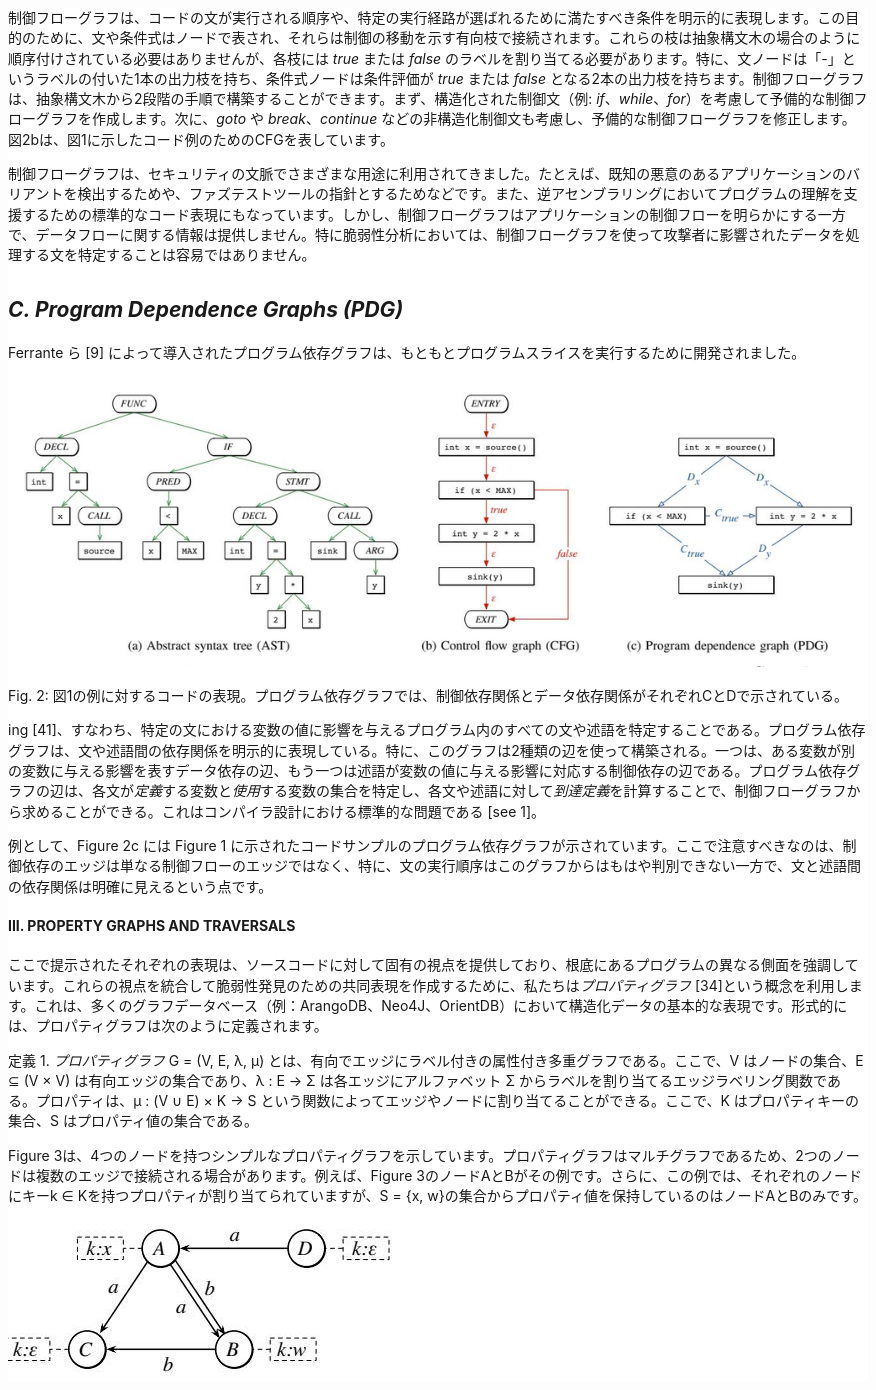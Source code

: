 制御フローグラフは、コードの文が実行される順序や、特定の実行経路が選ばれるために満たすべき条件を明示的に表現します。この目的のために、文や条件式はノードで表され、それらは制御の移動を示す有向枝で接続されます。これらの枝は抽象構文木の場合のように順序付けされている必要はありませんが、各枝には _true_ または _false_ のラベルを割り当てる必要があります。特に、文ノードは「-」というラベルの付いた1本の出力枝を持ち、条件式ノードは条件評価が _true_ または _false_ となる2本の出力枝を持ちます。制御フローグラフは、抽象構文木から2段階の手順で構築することができます。まず、構造化された制御文（例: _if_、_while_、_for_）を考慮して予備的な制御フローグラフを作成します。次に、_goto_ や _break_、_continue_ などの非構造化制御文も考慮し、予備的な制御フローグラフを修正します。図2bは、図1に示したコード例のためのCFGを表しています。

制御フローグラフは、セキュリティの文脈でさまざまな用途に利用されてきました。たとえば、既知の悪意のあるアプリケーションのバリアントを検出するためや、ファズテストツールの指針とするためなどです。また、逆アセンブラリングにおいてプログラムの理解を支援するための標準的なコード表現にもなっています。しかし、制御フローグラフはアプリケーションの制御フローを明らかにする一方で、データフローに関する情報は提供しません。特に脆弱性分析においては、制御フローグラフを使って攻撃者に影響されたデータを処理する文を特定することは容易ではありません。

## _C. Program Dependence Graphs (PDG)_

Ferrante ら [9] によって導入されたプログラム依存グラフは、もともとプログラムスライスを実行するために開発されました。

![](_page_2_Figure_0.jpeg)

Fig. 2: 図1の例に対するコードの表現。プログラム依存グラフでは、制御依存関係とデータ依存関係がそれぞれCとDで示されている。

ing [41]、すなわち、特定の文における変数の値に影響を与えるプログラム内のすべての文や述語を特定することである。プログラム依存グラフは、文や述語間の依存関係を明示的に表現している。特に、このグラフは2種類の辺を使って構築される。一つは、ある変数が別の変数に与える影響を表すデータ依存の辺、もう一つは述語が変数の値に与える影響に対応する制御依存の辺である。プログラム依存グラフの辺は、各文が*定義*する変数と*使用*する変数の集合を特定し、各文や述語に対して*到達定義*を計算することで、制御フローグラフから求めることができる。これはコンパイラ設計における標準的な問題である [see 1]。

例として、Figure 2c には Figure 1 に示されたコードサンプルのプログラム依存グラフが示されています。ここで注意すべきなのは、制御依存のエッジは単なる制御フローのエッジではなく、特に、文の実行順序はこのグラフからはもはや判別できない一方で、文と述語間の依存関係は明確に見えるという点です。

#### III. PROPERTY GRAPHS AND TRAVERSALS

ここで提示されたそれぞれの表現は、ソースコードに対して固有の視点を提供しており、根底にあるプログラムの異なる側面を強調しています。これらの視点を統合して脆弱性発見のための共同表現を作成するために、私たちは*プロパティグラフ* [34]という概念を利用します。これは、多くのグラフデータベース（例：ArangoDB、Neo4J、OrientDB）において構造化データの基本的な表現です。形式的には、プロパティグラフは次のように定義されます。

定義 1. _プロパティグラフ_ G = (V, E, λ, μ) とは、有向でエッジにラベル付きの属性付き多重グラフである。ここで、V はノードの集合、E ⊆ (V × V) は有向エッジの集合であり、λ : E → Σ は各エッジにアルファベット Σ からラベルを割り当てるエッジラベリング関数である。プロパティは、μ : (V ∪ E) × K → S という関数によってエッジやノードに割り当てることができる。ここで、K はプロパティキーの集合、S はプロパティ値の集合である。

Figure 3は、4つのノードを持つシンプルなプロパティグラフを示しています。プロパティグラフはマルチグラフであるため、2つのノードは複数のエッジで接続される場合があります。例えば、Figure 3のノードAとBがその例です。さらに、この例では、それぞれのノードにキーk ∈ Kを持つプロパティが割り当てられていますが、S = {x, w}の集合からプロパティ値を保持しているのはノードAとBのみです。

![](_page_2_Figure_8.jpeg)
